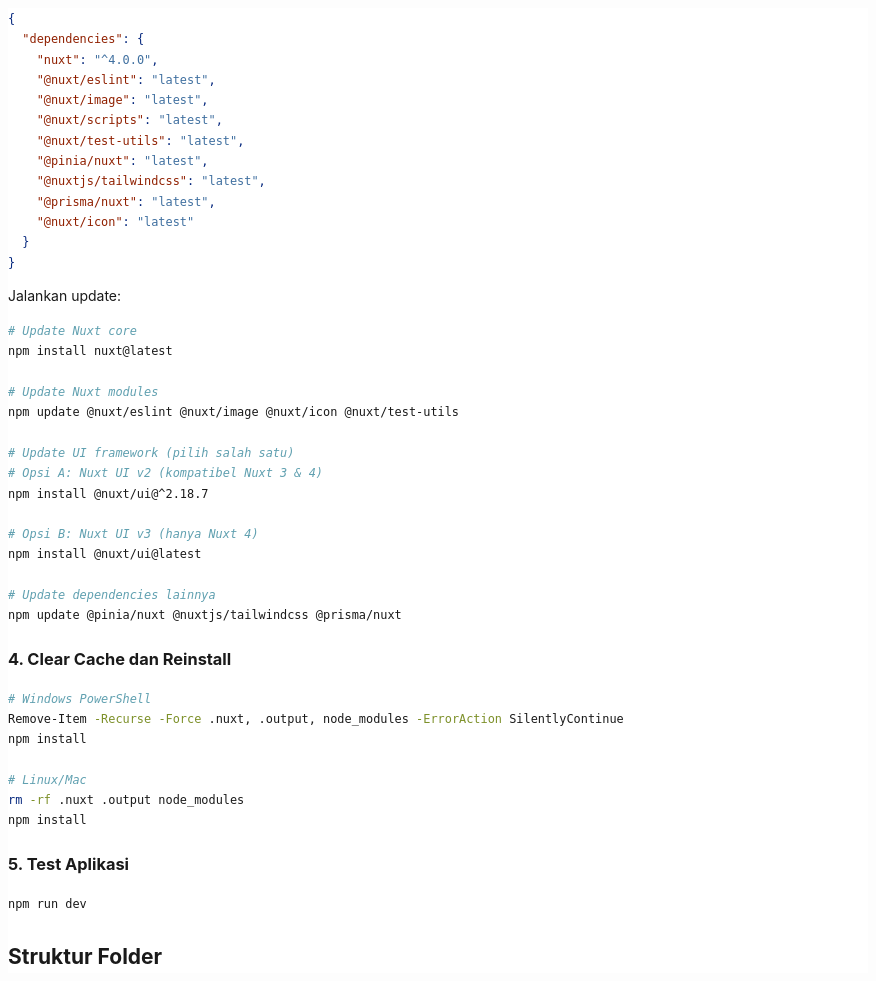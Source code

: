 ```json
{
  "dependencies": {
    "nuxt": "^4.0.0",
    "@nuxt/eslint": "latest",
    "@nuxt/image": "latest", 
    "@nuxt/scripts": "latest",
    "@nuxt/test-utils": "latest",
    "@pinia/nuxt": "latest",
    "@nuxtjs/tailwindcss": "latest",
    "@prisma/nuxt": "latest",
    "@nuxt/icon": "latest"
  }
}
```

Jalankan update:
```bash
# Update Nuxt core
npm install nuxt@latest

# Update Nuxt modules
npm update @nuxt/eslint @nuxt/image @nuxt/icon @nuxt/test-utils

# Update UI framework (pilih salah satu)
# Opsi A: Nuxt UI v2 (kompatibel Nuxt 3 & 4)
npm install @nuxt/ui@^2.18.7

# Opsi B: Nuxt UI v3 (hanya Nuxt 4)
npm install @nuxt/ui@latest

# Update dependencies lainnya
npm update @pinia/nuxt @nuxtjs/tailwindcss @prisma/nuxt
```

### 4. Clear Cache dan Reinstall
```bash
# Windows PowerShell
Remove-Item -Recurse -Force .nuxt, .output, node_modules -ErrorAction SilentlyContinue
npm install

# Linux/Mac
rm -rf .nuxt .output node_modules
npm install
```

### 5. Test Aplikasi
```bash
npm run dev
```

## Struktur Folder
